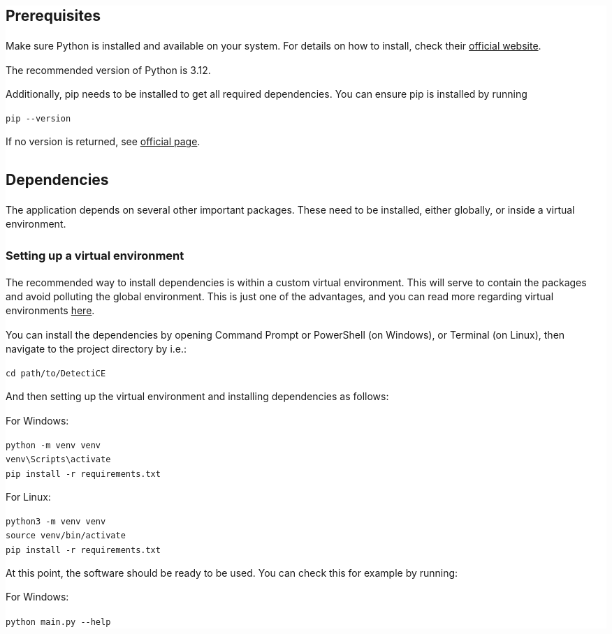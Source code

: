 ## Prerequisites

Make sure Python is installed and available on your system. For details on how to install, 
check their [official website](https://www.python.org/downloads/).

The recommended version of Python is 3.12.

Additionally, pip needs to be installed to get all required dependencies. You can ensure pip is installed by running

```shell
pip --version
```

If no version is returned, see [official page](https://pip.pypa.io/en/stable/installation/).

## Dependencies

The application depends on several other important packages. These need to be installed, either globally, or inside a virtual environment.

### Setting up a virtual environment

The recommended way to install dependencies is within a custom virtual environment. This will serve to contain the 
packages and avoid polluting the global environment. This is just one of the advantages, and you can read more regarding
virtual environments [here](https://docs.python.org/3/library/venv.html).

You can install the dependencies by opening Command Prompt or PowerShell (on Windows), or Terminal (on Linux), then navigate to the project directory by i.e.:

```commandline
cd path/to/DetectiCE
```

And then setting up the virtual environment and installing dependencies as follows:

For Windows:
```commandline
python -m venv venv
venv\Scripts\activate
pip install -r requirements.txt
```

For Linux:
```shell
python3 -m venv venv
source venv/bin/activate
pip install -r requirements.txt
```

At this point, the software should be ready to be used. You can check this for example by running:

For Windows:
```commandline
python main.py --help
```
